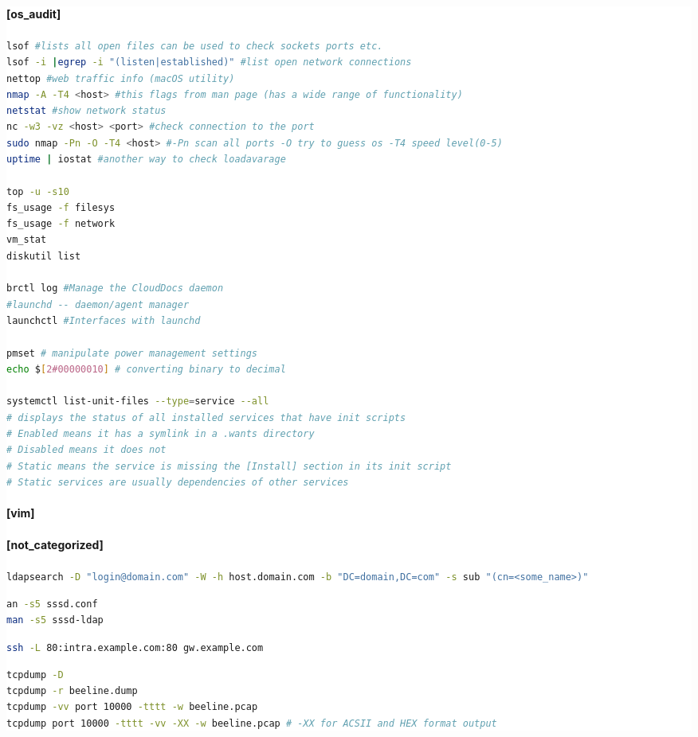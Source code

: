 #### [os_audit]
```bash
lsof #lists all open files can be used to check sockets ports etc.
lsof -i |egrep -i "(listen|established)" #list open network connections
nettop #web traffic info (macOS utility)
nmap -A -T4 <host> #this flags from man page (has a wide range of functionality)
netstat #show network status
nc -w3 -vz <host> <port> #check connection to the port
sudo nmap -Pn -O -T4 <host> #-Pn scan all ports -O try to guess os -T4 speed level(0-5)
uptime | iostat #another way to check loadavarage

top -u -s10
fs_usage -f filesys 
fs_usage -f network
vm_stat
diskutil list

brctl log #Manage the CloudDocs daemon
#launchd -- daemon/agent manager
launchctl #Interfaces with launchd

pmset # manipulate power management settings
echo $[2#00000010] # converting binary to decimal

systemctl list-unit-files --type=service --all
# displays the status of all installed services that have init scripts
# Enabled means it has a symlink in a .wants directory
# Disabled means it does not
# Static means the service is missing the [Install] section in its init script
# Static services are usually dependencies of other services
```

#### [vim]
[//]: # (:help key-notation)
[//]: # (:help map-special-chars)
[//]: # (:help mapping)
[//]: # (:help map-which-keys)

#### [not_categorized]
```bash
ldapsearch -D "login@domain.com" -W -h host.domain.com -b "DC=domain,DC=com" -s sub "(cn=<some_name>)"
```
[//]: # (search in domain <domain.com> with servers host.domain.com all that below DC=domain,DC=com in Directory Server tree)

```bash
an -s5 sssd.conf
man -s5 sssd-ldap
```

```bash
ssh -L 80:intra.example.com:80 gw.example.com
```
[//]: # (This example opens a connection to the gw.example.com jump server,
    and forwards any connection to port 80 on the local machine to port 80
    on intra.example.com.)

```bash
tcpdump -D
tcpdump -r beeline.dump
tcpdump -vv port 10000 -tttt -w beeline.pcap
tcpdump port 10000 -tttt -vv -XX -w beeline.pcap # -XX for ACSII and HEX format output
```
